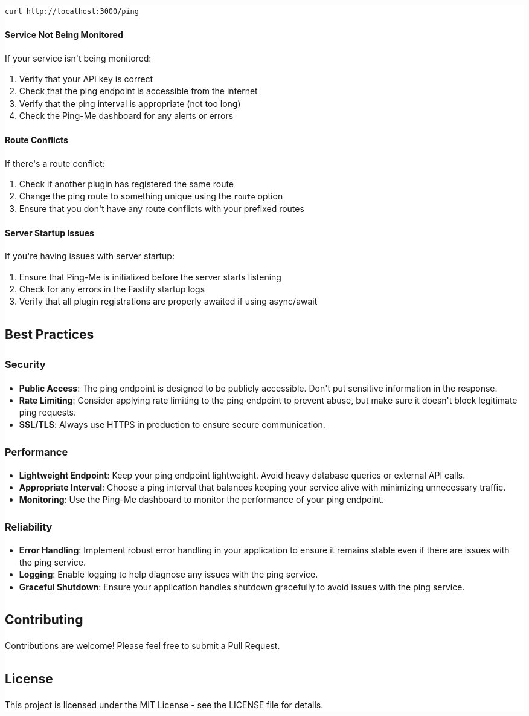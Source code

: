 ```bash
curl http://localhost:3000/ping
```

#### Service Not Being Monitored

If your service isn't being monitored:

1. Verify that your API key is correct
2. Check that the ping endpoint is accessible from the internet
3. Verify that the ping interval is appropriate (not too long)
4. Check the Ping-Me dashboard for any alerts or errors

#### Route Conflicts

If there's a route conflict:

1. Check if another plugin has registered the same route
2. Change the ping route to something unique using the `route` option
3. Ensure that you don't have any route conflicts with your prefixed routes

#### Server Startup Issues

If you're having issues with server startup:

1. Ensure that Ping-Me is initialized before the server starts listening
2. Check for any errors in the Fastify startup logs
3. Verify that all plugin registrations are properly awaited if using async/await

## Best Practices

### Security

- **Public Access**: The ping endpoint is designed to be publicly accessible. Don't put sensitive information in the response.
- **Rate Limiting**: Consider applying rate limiting to the ping endpoint to prevent abuse, but make sure it doesn't block legitimate ping requests.
- **SSL/TLS**: Always use HTTPS in production to ensure secure communication.

### Performance

- **Lightweight Endpoint**: Keep your ping endpoint lightweight. Avoid heavy database queries or external API calls.
- **Appropriate Interval**: Choose a ping interval that balances keeping your service alive with minimizing unnecessary traffic.
- **Monitoring**: Use the Ping-Me dashboard to monitor the performance of your ping endpoint.

### Reliability

- **Error Handling**: Implement robust error handling in your application to ensure it remains stable even if there are issues with the ping service.
- **Logging**: Enable logging to help diagnose any issues with the ping service.
- **Graceful Shutdown**: Ensure your application handles shutdown gracefully to avoid issues with the ping service.

## Contributing

Contributions are welcome! Please feel free to submit a Pull Request.

## License

This project is licensed under the MIT License - see the [LICENSE](../../LICENSE) file for details. 